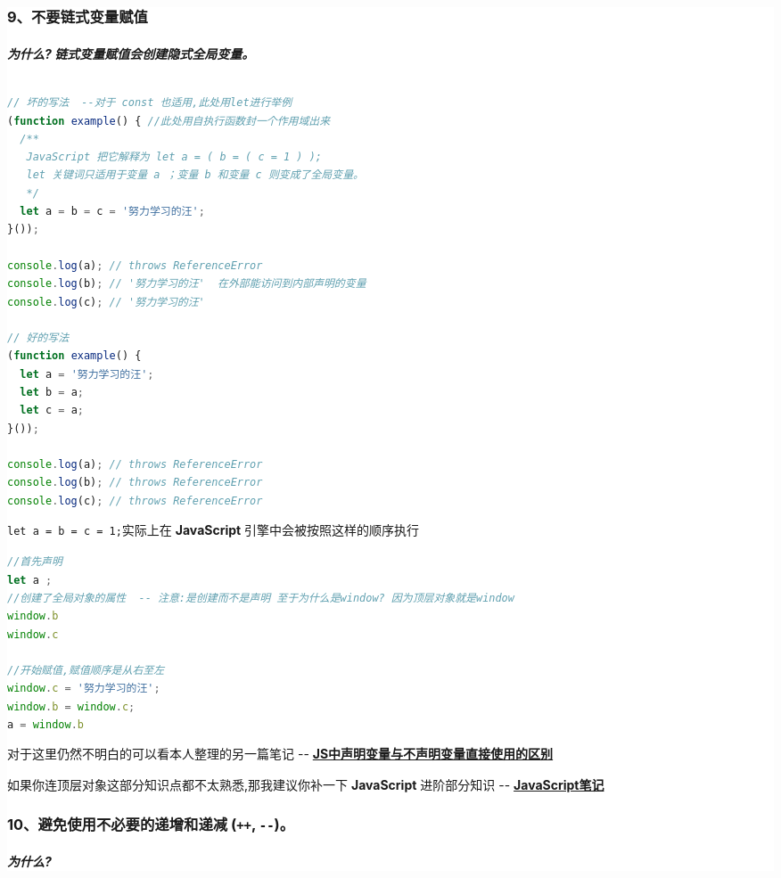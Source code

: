 ### 9、不要链式变量赋值

###### **为什么? 链式变量赋值会创建隐式全局变量。**

```js
// 坏的写法  --对于 const 也适用,此处用let进行举例
(function example() { //此处用自执行函数封一个作用域出来
  /**
   JavaScript 把它解释为 let a = ( b = ( c = 1 ) ); 
   let 关键词只适用于变量 a ；变量 b 和变量 c 则变成了全局变量。
   */
  let a = b = c = '努力学习的汪';
}());

console.log(a); // throws ReferenceError
console.log(b); // '努力学习的汪'  在外部能访问到内部声明的变量
console.log(c); // '努力学习的汪'

// 好的写法
(function example() {
  let a = '努力学习的汪';
  let b = a;
  let c = a;
}());

console.log(a); // throws ReferenceError
console.log(b); // throws ReferenceError
console.log(c); // throws ReferenceError
```

 `let a = b = c = 1;`实际上在 **JavaScript** 引擎中会被按照这样的顺序执行

```js
//首先声明
let a ;
//创建了全局对象的属性  -- 注意:是创建而不是声明 至于为什么是window? 因为顶层对象就是window
window.b
window.c

//开始赋值,赋值顺序是从右至左
window.c = '努力学习的汪';
window.b = window.c;
a = window.b
```

对于这里仍然不明白的可以看本人整理的另一篇笔记  --  **[JS中声明变量与不声明变量直接使用的区别](https://gitee.com/hongjilin/hongs-study-notes/tree/master/编程_前端开发学习笔记/HTML+CSS+JS基础笔记/JavaScript笔记/JS中声明变量与不声明变量直接使用的区别.md)**

如果你连顶层对象这部分知识点都不太熟悉,那我建议你补一下 **JavaScript** 进阶部分知识  -- **[JavaScript笔记](https://gitee.com/hongjilin/hongs-study-notes/tree/master/编程_前端开发学习笔记/HTML+CSS+JS基础笔记/JavaScript笔记)** 

### 10、避免使用不必要的递增和递减 (`++`, `--`)。

###### **为什么?** 
